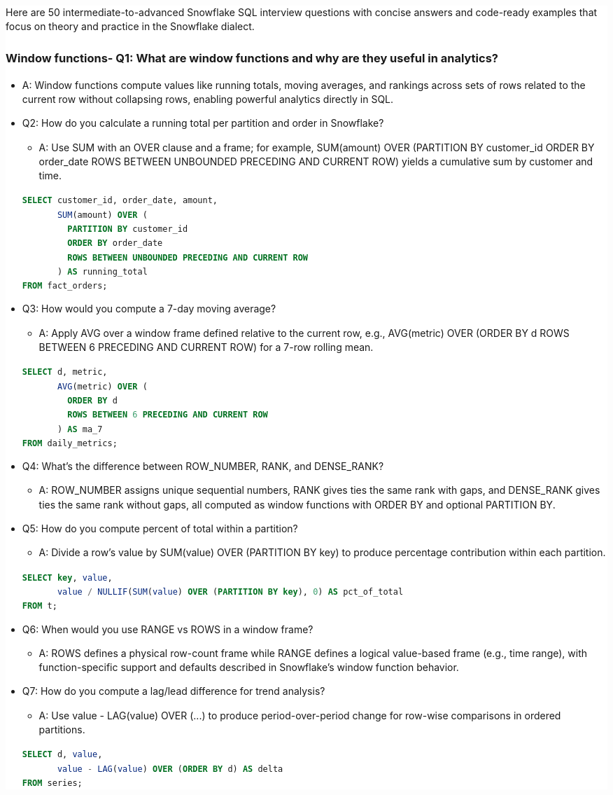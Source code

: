 Here are 50 intermediate-to-advanced Snowflake SQL interview questions with concise answers and code-ready examples that focus on theory and practice in the Snowflake dialect. 

### Window functions- Q1: What are window functions and why are they useful in analytics?
  - A: Window functions compute values like running totals, moving averages, and rankings across sets of rows related to the current row without collapsing rows, enabling powerful analytics directly in SQL. 

- Q2: How do you calculate a running total per partition and order in Snowflake?
  - A: Use SUM with an OVER clause and a frame; for example, SUM(amount) OVER (PARTITION BY customer_id ORDER BY order_date ROWS BETWEEN UNBOUNDED PRECEDING AND CURRENT ROW) yields a cumulative sum by customer and time. 
  ```sql
  SELECT customer_id, order_date, amount,
         SUM(amount) OVER (
           PARTITION BY customer_id
           ORDER BY order_date
           ROWS BETWEEN UNBOUNDED PRECEDING AND CURRENT ROW
         ) AS running_total
  FROM fact_orders;
  ```

- Q3: How would you compute a 7-day moving average?
  - A: Apply AVG over a window frame defined relative to the current row, e.g., AVG(metric) OVER (ORDER BY d ROWS BETWEEN 6 PRECEDING AND CURRENT ROW) for a 7-row rolling mean. 
  ```sql
  SELECT d, metric,
         AVG(metric) OVER (
           ORDER BY d
           ROWS BETWEEN 6 PRECEDING AND CURRENT ROW
         ) AS ma_7
  FROM daily_metrics;
  ```

- Q4: What’s the difference between ROW_NUMBER, RANK, and DENSE_RANK?
  - A: ROW_NUMBER assigns unique sequential numbers, RANK gives ties the same rank with gaps, and DENSE_RANK gives ties the same rank without gaps, all computed as window functions with ORDER BY and optional PARTITION BY. 

- Q5: How do you compute percent of total within a partition?
  - A: Divide a row’s value by SUM(value) OVER (PARTITION BY key) to produce percentage contribution within each partition. 
  ```sql
  SELECT key, value,
         value / NULLIF(SUM(value) OVER (PARTITION BY key), 0) AS pct_of_total
  FROM t;
  ```

- Q6: When would you use RANGE vs ROWS in a window frame?
  - A: ROWS defines a physical row-count frame while RANGE defines a logical value-based frame (e.g., time range), with function-specific support and defaults described in Snowflake’s window function behavior. 

- Q7: How do you compute a lag/lead difference for trend analysis?
  - A: Use value - LAG(value) OVER (...) to produce period-over-period change for row-wise comparisons in ordered partitions. 
  ```sql
  SELECT d, value,
         value - LAG(value) OVER (ORDER BY d) AS delta
  FROM series;
  ```
